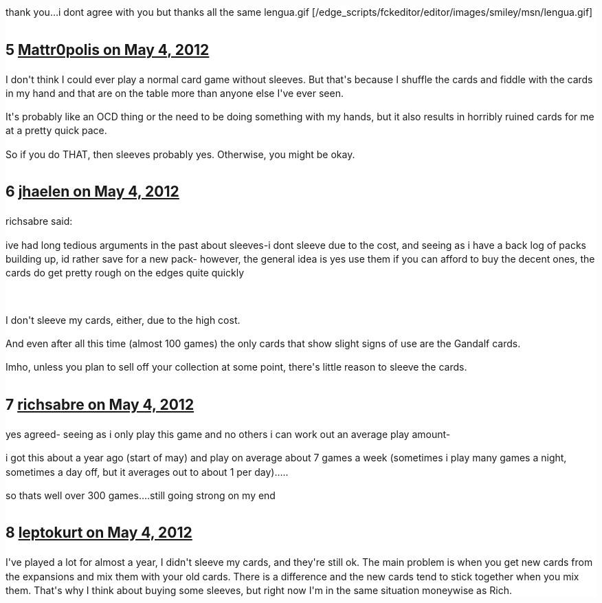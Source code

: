 

thank you…i dont agree with you but thanks all the same lengua.gif [/edge_scripts/fckeditor/editor/images/smiley/msn/lengua.gif]

## 5 [Mattr0polis on May 4, 2012](https://community.fantasyflightgames.com/topic/64021-card-sleeves/?do=findComment&comment=625794)

I don't think I could ever play a normal card game without sleeves. But that's because I shuffle the cards and fiddle with the cards in my hand and that are on the table more than anyone else I've ever seen.

It's probably like an OCD thing or the need to be doing something with my hands, but it also results in horribly ruined cards for me at a pretty quick pace.

So if you do THAT, then sleeves probably yes. Otherwise, you might be okay.

## 6 [jhaelen on May 4, 2012](https://community.fantasyflightgames.com/topic/64021-card-sleeves/?do=findComment&comment=625821)

richsabre said:

ive had long tedious arguments in the past about sleeves-i dont sleeve due to the cost, and seeing as i have a back log of packs building up, id rather save for a new pack- however, the general idea is yes use them if you can afford to buy the decent ones, the cards do get pretty rough on the edges quite quickly

 

I don't sleeve my cards, either, due to the high cost.

And even after all this time (almost 100 games) the only cards that show slight signs of use are the Gandalf cards.

Imho, unless you plan to sell off your collection at some point, there's little reason to sleeve the cards.

## 7 [richsabre on May 4, 2012](https://community.fantasyflightgames.com/topic/64021-card-sleeves/?do=findComment&comment=625849)

yes agreed- seeing as i only play this game and no others i can work out an average play amount-

i got this about a year ago (start of may) and play on average about 7 games a week (sometimes i play many games a night, sometimes a day off, but it averages out to about 1 per day)…..

so thats well over 300 games….still going strong on my end

## 8 [leptokurt on May 4, 2012](https://community.fantasyflightgames.com/topic/64021-card-sleeves/?do=findComment&comment=625878)

I've played a lot for almost a year, I didn't sleeve my cards, and they're still ok. The main problem is when you get new cards from the expansions and mix them with your old cards. There is a difference and the new cards tend to stick together when you mix them. That's why I think about buying some sleeves, but right now I'm in the same situation moneywise as Rich.
